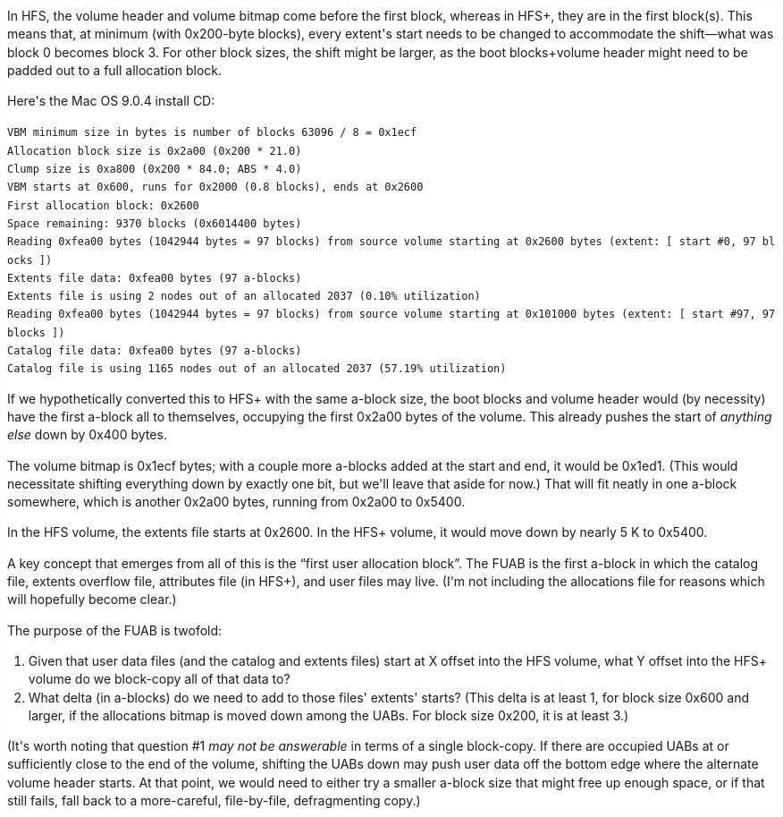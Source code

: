 In HFS, the volume header and volume bitmap come before the first block, whereas in HFS+, they are in the first block(s). This means that, at minimum (with 0x200-byte blocks), every extent's start needs to be changed to accommodate the shift—what was block 0 becomes block 3. For other block sizes, the shift might be larger, as the boot blocks+volume header might need to be padded out to a full allocation block. 

Here's the Mac OS 9.0.4 install CD:

```
VBM minimum size in bytes is number of blocks 63096 / 8 = 0x1ecf
Allocation block size is 0x2a00 (0x200 * 21.0)
Clump size is 0xa800 (0x200 * 84.0; ABS * 4.0)
VBM starts at 0x600, runs for 0x2000 (0.8 blocks), ends at 0x2600
First allocation block: 0x2600
Space remaining: 9370 blocks (0x6014400 bytes)
Reading 0xfea00 bytes (1042944 bytes = 97 blocks) from source volume starting at 0x2600 bytes (extent: [ start #0, 97 blocks ])
Extents file data: 0xfea00 bytes (97 a-blocks)
Extents file is using 2 nodes out of an allocated 2037 (0.10% utilization)
Reading 0xfea00 bytes (1042944 bytes = 97 blocks) from source volume starting at 0x101000 bytes (extent: [ start #97, 97 blocks ])
Catalog file data: 0xfea00 bytes (97 a-blocks)
Catalog file is using 1165 nodes out of an allocated 2037 (57.19% utilization)
```

If we hypothetically converted this to HFS+ with the same a-block size, the boot blocks and volume header would (by necessity) have the first a-block all to themselves, occupying the first 0x2a00 bytes of the volume. This already pushes the start of *anything else* down by 0x400 bytes.

The volume bitmap is 0x1ecf bytes; with a couple more a-blocks added at the start and end, it would be 0x1ed1. (This would necessitate shifting everything down by exactly one bit, but we'll leave that aside for now.) That will fit neatly in one a-block somewhere, which is another 0x2a00 bytes, running from 0x2a00 to 0x5400.

In the HFS volume, the extents file starts at 0x2600. In the HFS+ volume, it would move down by nearly 5 K to 0x5400.

A key concept that emerges from all of this is the “first user allocation block”. The FUAB is the first a-block in which the catalog file, extents overflow file, attributes file (in HFS+), and user files may live. (I'm not including the allocations file for reasons which will hopefully become clear.)

The purpose of the FUAB is twofold:

1. Given that user data files (and the catalog and extents files) start at X offset into the HFS volume, what Y offset into the HFS+ volume do we block-copy all of that data to?
2. What delta (in a-blocks) do we need to add to those files' extents' starts? (This delta is at least 1, for block size 0x600 and larger, if the allocations bitmap is moved down among the UABs. For block size 0x200, it is at least 3.)

(It's worth noting that question #1 *may not be answerable* in terms of a single block-copy. If there are occupied UABs at or sufficiently close to the end of the volume, shifting the UABs down may push user data off the bottom edge where the alternate volume header starts. At that point, we would need to either try a smaller a-block size that might free up enough space, or if that still fails, fall back to a more-careful, file-by-file, defragmenting copy.)
